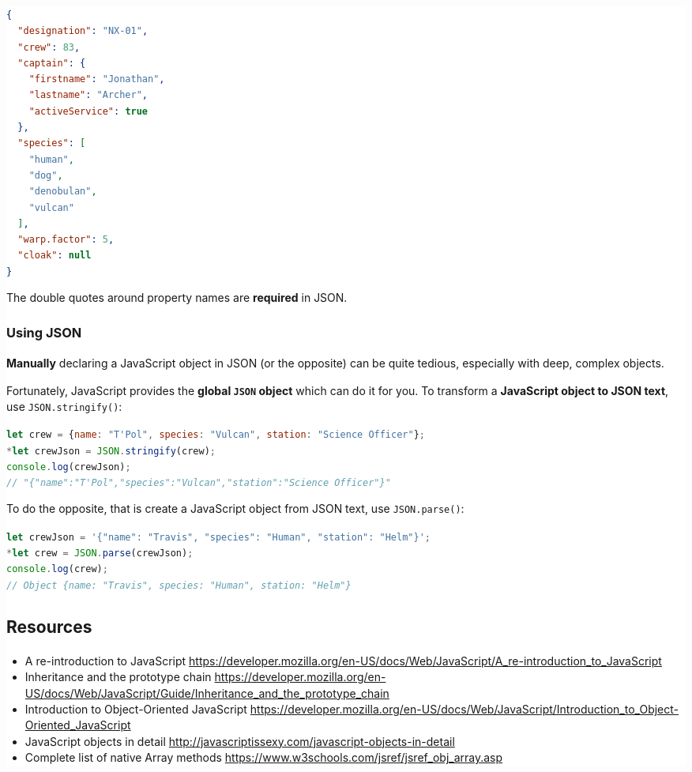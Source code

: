 

```json
{
  "designation": "NX-01",
  "crew": 83,
  "captain": {
    "firstname": "Jonathan",
    "lastname": "Archer",
    "activeService": true
  },
  "species": [
    "human",
    "dog",
    "denobulan",
    "vulcan"
  ],
  "warp.factor": 5,
  "cloak": null
}
```

The double quotes around property names are **required** in JSON.



### Using JSON

**Manually** declaring a JavaScript object in JSON (or the opposite) can be quite tedious, especially with deep, complex objects.

Fortunately, JavaScript provides the **global `JSON` object** which can do it for you.
To transform a **JavaScript object to JSON text**, use `JSON.stringify()`:

```js
let crew = {name: "T'Pol", species: "Vulcan", station: "Science Officer"};
*let crewJson = JSON.stringify(crew);
console.log(crewJson);
// "{"name":"T'Pol","species":"Vulcan","station":"Science Officer"}"
```

To do the opposite, that is create a JavaScript object from JSON text, use `JSON.parse()`:

```js
let crewJson = '{"name": "Travis", "species": "Human", "station": "Helm"}';
*let crew = JSON.parse(crewJson);
console.log(crew);
// Object {name: "Travis", species: "Human", station: "Helm"}
```



## Resources

* A re-introduction to JavaScript
  https://developer.mozilla.org/en-US/docs/Web/JavaScript/A_re-introduction_to_JavaScript
* Inheritance and the prototype chain
  https://developer.mozilla.org/en-US/docs/Web/JavaScript/Guide/Inheritance_and_the_prototype_chain
* Introduction to Object-Oriented JavaScript
  https://developer.mozilla.org/en-US/docs/Web/JavaScript/Introduction_to_Object-Oriented_JavaScript
* JavaScript objects in detail
  http://javascriptissexy.com/javascript-objects-in-detail
* Complete list of native Array methods
  https://www.w3schools.com/jsref/jsref_obj_array.asp
